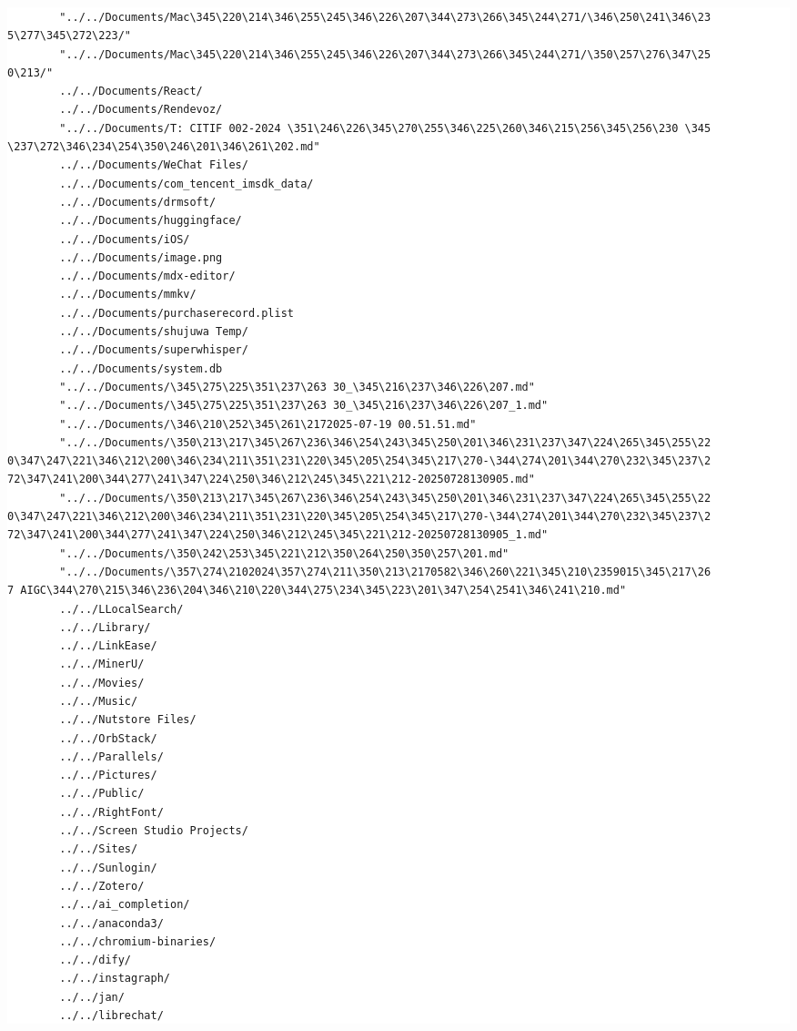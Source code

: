 ```
        "../../Documents/Mac\345\220\214\346\255\245\346\226\207\344\273\266\345\244\271/\346\250\241\346\23
5\277\345\272\223/"
        "../../Documents/Mac\345\220\214\346\255\245\346\226\207\344\273\266\345\244\271/\350\257\276\347\25
0\213/"
        ../../Documents/React/
        ../../Documents/Rendevoz/
        "../../Documents/T: CITIF 002-2024 \351\246\226\345\270\255\346\225\260\346\215\256\345\256\230 \345
\237\272\346\234\254\350\246\201\346\261\202.md"
        ../../Documents/WeChat Files/
        ../../Documents/com_tencent_imsdk_data/
        ../../Documents/drmsoft/
        ../../Documents/huggingface/
        ../../Documents/iOS/
        ../../Documents/image.png
        ../../Documents/mdx-editor/
        ../../Documents/mmkv/
        ../../Documents/purchaserecord.plist
        ../../Documents/shujuwa Temp/
        ../../Documents/superwhisper/
        ../../Documents/system.db
        "../../Documents/\345\275\225\351\237\263 30_\345\216\237\346\226\207.md"
        "../../Documents/\345\275\225\351\237\263 30_\345\216\237\346\226\207_1.md"
        "../../Documents/\346\210\252\345\261\2172025-07-19 00.51.51.md"
        "../../Documents/\350\213\217\345\267\236\346\254\243\345\250\201\346\231\237\347\224\265\345\255\22
0\347\247\221\346\212\200\346\234\211\351\231\220\345\205\254\345\217\270-\344\274\201\344\270\232\345\237\2
72\347\241\200\344\277\241\347\224\250\346\212\245\345\221\212-20250728130905.md"
        "../../Documents/\350\213\217\345\267\236\346\254\243\345\250\201\346\231\237\347\224\265\345\255\22
0\347\247\221\346\212\200\346\234\211\351\231\220\345\205\254\345\217\270-\344\274\201\344\270\232\345\237\2
72\347\241\200\344\277\241\347\224\250\346\212\245\345\221\212-20250728130905_1.md"
        "../../Documents/\350\242\253\345\221\212\350\264\250\350\257\201.md"
        "../../Documents/\357\274\2102024\357\274\211\350\213\2170582\346\260\221\345\210\2359015\345\217\26
7 AIGC\344\270\215\346\236\204\346\210\220\344\275\234\345\223\201\347\254\2541\346\241\210.md"
        ../../LLocalSearch/
        ../../Library/
        ../../LinkEase/
        ../../MinerU/
        ../../Movies/
        ../../Music/
        ../../Nutstore Files/
        ../../OrbStack/
        ../../Parallels/
        ../../Pictures/
        ../../Public/
        ../../RightFont/
        ../../Screen Studio Projects/
        ../../Sites/
        ../../Sunlogin/
        ../../Zotero/
        ../../ai_completion/
        ../../anaconda3/
        ../../chromium-binaries/
        ../../dify/
        ../../instagraph/
        ../../jan/
        ../../librechat/
```